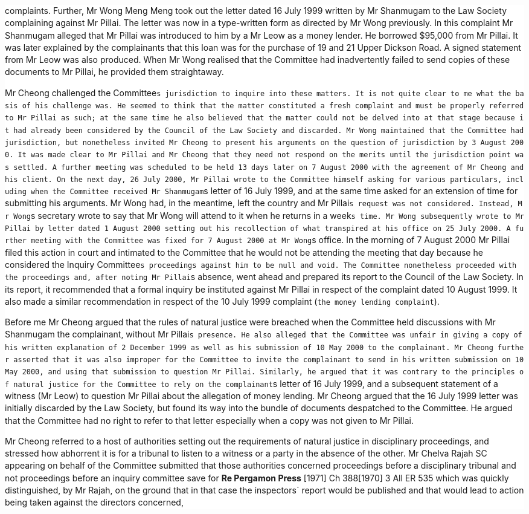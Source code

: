 
complaints. Further, Mr Wong Meng Meng took out the letter dated 16 July 1999 written by Mr Shanmugam to the Law Society complaining against Mr Pillai. The letter was now in a type-written form as directed by Mr Wong previously. In this complaint Mr Shanmugam alleged that Mr Pillai was introduced to him by a Mr Leow as a money lender. He borrowed $95,000 from Mr Pillai. It was later explained by the complainants that this loan was for the purchase of 19 and 21 Upper Dickson Road. A signed statement from Mr Leow was also produced. When Mr Wong realised that the Committee had inadvertently failed to send copies of these documents to Mr Pillai, he provided them straightaway. 

Mr Cheong challenged the Committee`s jurisdiction to inquire into these matters. It is not quite clear to me what the basis of his challenge was. He seemed to think that the matter constituted a fresh complaint and must be properly referred to Mr Pillai as such; at the same time he also believed that the matter could not be delved into at that stage because it had already been considered by the Council of the Law Society and discarded. Mr Wong maintained that the Committee had jurisdiction, but nonetheless invited Mr Cheong to present his arguments on the question of jurisdiction by 3 August 2000. It was made clear to Mr Pillai and Mr Cheong that they need not respond on the merits until the jurisdiction point was settled. A further meeting was scheduled to be held 13 days later on 7 August 2000 with the agreement of Mr Cheong and his client. On the next day, 26 July 2000, Mr Pillai wrote to the Committee himself asking for various particulars, including when the Committee received Mr Shanmugam`s letter of 16 July 1999, and at the same time asked for an extension of time for submitting his arguments. Mr Wong had, in the meantime, left the country and Mr Pillai`s request was not considered. Instead, Mr Wong`s secretary wrote to say that Mr Wong will attend to it when he returns in a week`s time. Mr Wong subsequently wrote to Mr Pillai by letter dated 1 August 2000 setting out his recollection of what transpired at his office on 25 July 2000. A further meeting with the Committee was fixed for 7 August 2000 at Mr Wong`s office. In the morning of 7 August 2000 Mr Pillai filed this action in court and intimated to the Committee that he would not be attending the meeting that day because he considered the Inquiry Committee`s proceedings against him to be null and void. The Committee nonetheless proceeded with the proceedings and, after noting Mr Pillai`s absence, went ahead and prepared its report to the Council of the Law Society. In its report, it recommended that a formal inquiry be instituted against Mr Pillai in respect of the complaint dated 10 August 1999. It also made a similar recommendation in respect of the 10 July 1999 complaint (`the money lending complaint`). 

Before me Mr Cheong argued that the rules of natural justice were breached when the Committee held discussions with Mr Shanmugam the complainant, without Mr Pillai`s presence. He also alleged that the Committee was unfair in giving a copy of his written explanation of 2 December 1999 as well as his submission of 10 May 2000 to the complainant. Mr Cheong further asserted that it was also improper for the Committee to invite the complainant to send in his written submission on 10 May 2000, and using that submission to question Mr Pillai. Similarly, he argued that it was contrary to the principles of natural justice for the Committee to rely on the complainant`s letter of 16 July 1999, and a subsequent statement of a witness (Mr Leow) to question Mr Pillai about the allegation of money lending. Mr Cheong argued that the 16 July 1999 letter was initially discarded by the Law Society, but found its way into the bundle of documents despatched to the Committee. He argued that the Committee had no right to refer to that letter especially when a copy was not given to Mr Pillai. 

Mr Cheong referred to a host of authorities setting out the requirements of natural justice in disciplinary proceedings, and stressed how abhorrent it is for a tribunal to listen to a witness or a party in the absence of the other. Mr Chelva Rajah SC appearing on behalf of the Committee submitted that those authorities concerned proceedings before a disciplinary tribunal and not proceedings before an inquiry committee save for **Re Pergamon Press** [1971] Ch 388[1970] 3 All ER 535 which was quickly distinguished, by Mr Rajah, on the ground that in that case the inspectors` report would be published and that would lead to action being taken against the directors concerned, 
